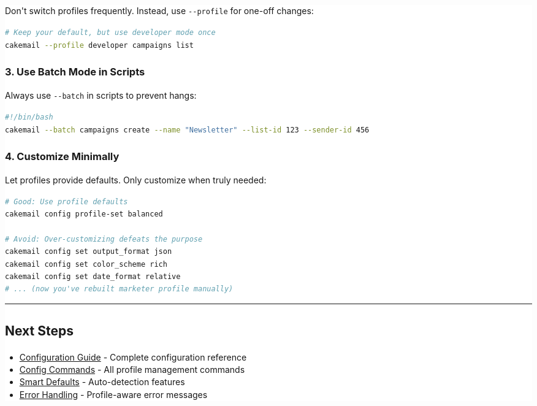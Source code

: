 Don't switch profiles frequently. Instead, use `--profile` for one-off changes:
```bash
# Keep your default, but use developer mode once
cakemail --profile developer campaigns list
```

### 3. Use Batch Mode in Scripts

Always use `--batch` in scripts to prevent hangs:
```bash
#!/bin/bash
cakemail --batch campaigns create --name "Newsletter" --list-id 123 --sender-id 456
```

### 4. Customize Minimally

Let profiles provide defaults. Only customize when truly needed:
```bash
# Good: Use profile defaults
cakemail config profile-set balanced

# Avoid: Over-customizing defeats the purpose
cakemail config set output_format json
cakemail config set color_scheme rich
cakemail config set date_format relative
# ... (now you've rebuilt marketer profile manually)
```

---

## Next Steps

- [Configuration Guide](../01-getting-started/configuration.md) - Complete configuration reference
- [Config Commands](../09-command-reference/config.md) - All profile management commands
- [Smart Defaults](./smart-defaults.md) - Auto-detection features
- [Error Handling](./error-handling.md) - Profile-aware error messages
